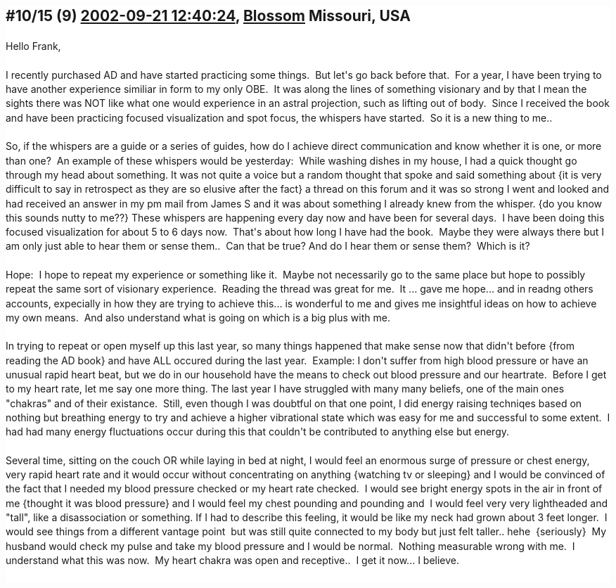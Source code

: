 ## \#10/15 (9) [2002-09-21 12:40:24](https://www.astralpulse.com/forums/index.php?msg=13023), [Blossom](https://www.astralpulse.com/forums/profile/?u=1146) Missouri, USA ##
<section>
Hello Frank,
<br>
<br>
I recently purchased AD and have started practicing some things.  But let's go back before that.  For a year, I have been trying to have another experience similiar in form to my only OBE.  It was along the lines of something visionary and by that I mean the sights there was NOT like what one would experience in an astral projection, such as lifting out of body.  Since I received the book and have been practicing focused visualization and spot focus, the whispers have started.  So it is a new thing to me..
<br>
<br>
So, if the whispers are a guide or a series of guides, how do I achieve direct communication and know whether it is one, or more than one?  An example of these whispers would be yesterday:  While washing dishes in my house, I had a quick thought go through my head about something. It was not quite a voice but a random thought that spoke and said something about {it is very difficult to say in retrospect as they are so elusive after the fact} a thread on this forum and it was so strong I went and looked and had received an answer in my pm mail from James S and it was about something I already knew from the whisper. {do you know this sounds nutty to me??} These whispers are happening every day now and have been for several days.  I have been doing this focused visualization for about 5 to 6 days now.  That's about how long I have had the book.  Maybe they were always there but I am only just able to hear them or sense them..  Can that be true? And do I hear them or sense them?  Which is it?
<br>
<br>
Hope:  I hope to repeat my experience or something like it.  Maybe not necessarily go to the same place but hope to possibly repeat the same sort of visionary experience.  Reading the thread was great for me.  It ... gave me hope... and in readng others accounts, expecially in how they are trying to achieve this... is wonderful to me and gives me insightful ideas on how to achieve my own means.  And also understand what is going on which is a big plus with me.
<br>
<br>
In trying to repeat or open myself up this last year, so many things happened that make sense now that didn't before {from reading the AD book} and have ALL occured during the last year.  Example: I don't suffer from high blood pressure or have an unusual rapid heart beat, but we do in our household have the means to check out blood pressure and our heartrate.  Before I get to my heart rate, let me say one more thing. The last year I have struggled with many many beliefs, one of the main ones "chakras" and of their existance.  Still, even though I was doubtful on that one point, I did energy raising techniqes based on nothing but breathing energy to try and achieve a higher vibrational state which was easy for me and successful to some extent.  I had had many energy fluctuations occur during this that couldn't be contributed to anything else but energy.
<br>
<br>
Several time, sitting on the couch OR while laying in bed at night, I would feel an enormous surge of pressure or chest energy, very rapid heart rate and it would occur without concentrating on anything {watching tv or sleeping} and I would be convinced of the fact that I needed my blood pressure checked or my heart rate checked.  I would see bright energy spots in the air in front of me {thought it was blood pressure} and I would feel my chest pounding and pounding and  I would feel very very lightheaded and "tall", like a disassociation or something. If I had to describe this feeling, it would be like my neck had grown about 3 feet longer.  I would see things from a different vantage point  but was still quite connected to my body but just felt taller.. hehe  {seriously}  My husband would check my pulse and take my blood pressure and I would be normal.  Nothing measurable wrong with me.  I understand what this was now.  My heart chakra was open and receptive..  I get it now... I believe.
<br>
<br>